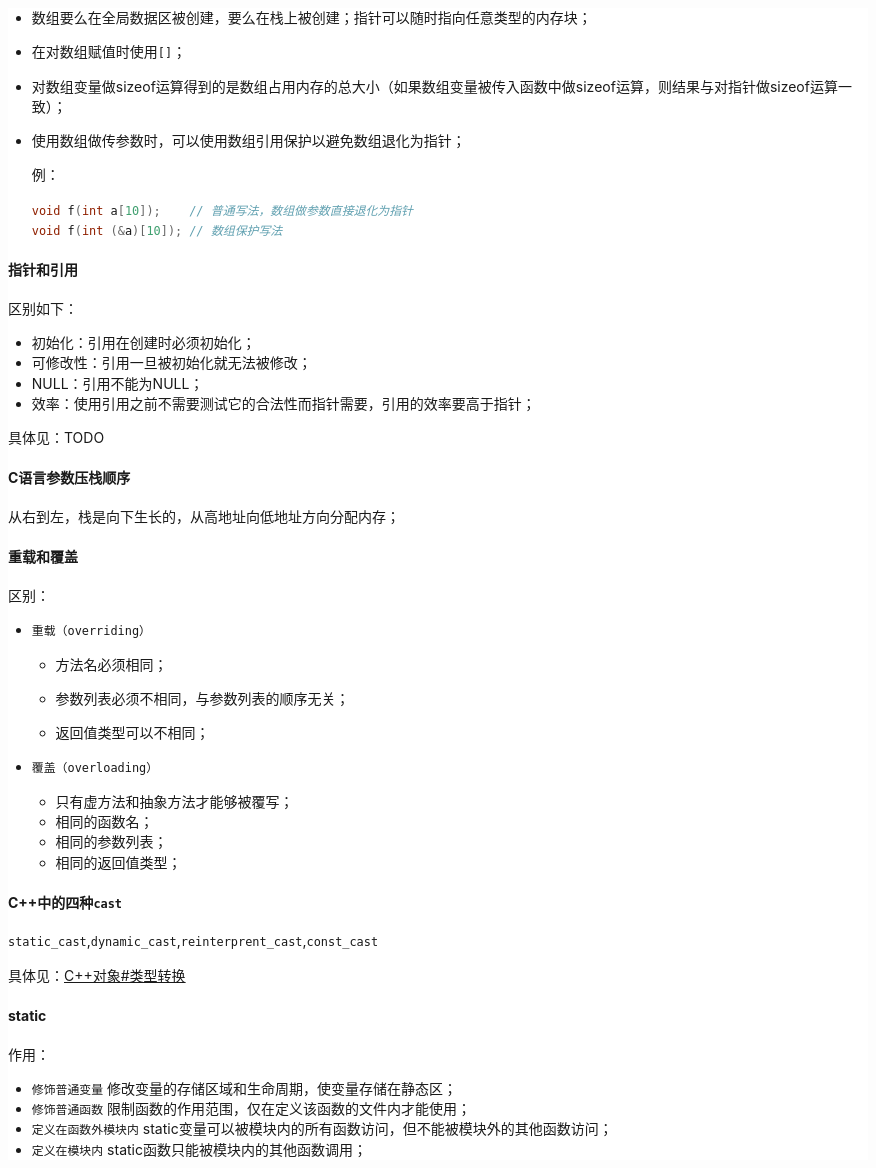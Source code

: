- 数组要么在全局数据区被创建，要么在栈上被创建；指针可以随时指向任意类型的内存块；

- 在对数组赋值时使用`[]`；

- 对数组变量做sizeof运算得到的是数组占用内存的总大小（如果数组变量被传入函数中做sizeof运算，则结果与对指针做sizeof运算一致）；

- 使用数组做传参数时，可以使用数组引用保护以避免数组退化为指针；

  例：

  ```c++
  void f(int a[10]);    // 普通写法，数组做参数直接退化为指针
  void f(int (&a)[10]); // 数组保护写法
  ```

#### 指针和引用

区别如下：

- 初始化：引用在创建时必须初始化；
- 可修改性：引用一旦被初始化就无法被修改；
- NULL：引用不能为NULL；
- 效率：使用引用之前不需要测试它的合法性而指针需要，引用的效率要高于指针；

具体见：TODO

#### C语言参数压栈顺序

从右到左，栈是向下生长的，从高地址向低地址方向分配内存；

#### 重载和覆盖

区别：

- `重载（overriding）`

  - 方法名必须相同；

  - 参数列表必须不相同，与参数列表的顺序无关；

  - 返回值类型可以不相同；
- `覆盖（overloading）`
  - 只有虚方法和抽象方法才能够被覆写；
  - 相同的函数名；
  - 相同的参数列表；
  - 相同的返回值类型；

#### C++中的四种`cast`

`static_cast`,`dynamic_cast`,`reinterprent_cast`,`const_cast`

具体见：[C++对象#类型转换](../LANG/C++/object_zh.md)

#### static

作用：

- `修饰普通变量` 修改变量的存储区域和生命周期，使变量存储在静态区；
- `修饰普通函数` 限制函数的作用范围，仅在定义该函数的文件内才能使用；
- `定义在函数外模块内` static变量可以被模块内的所有函数访问，但不能被模块外的其他函数访问；
- `定义在模块内` static函数只能被模块内的其他函数调用；
